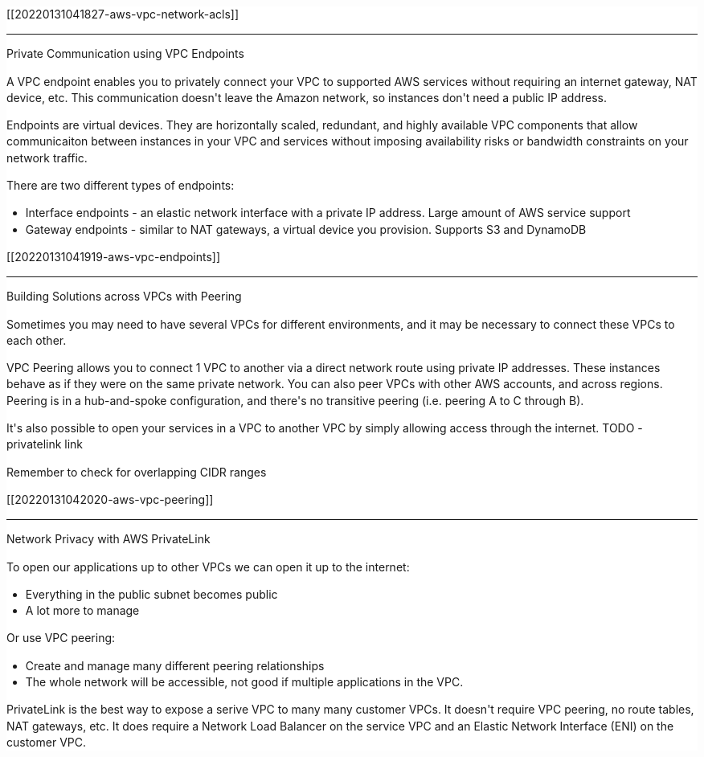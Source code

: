 [[20220131041827-aws-vpc-network-acls]]

---

Private Communication using VPC Endpoints

A VPC endpoint enables you to privately connect your VPC to supported AWS services without requiring an internet gateway, NAT device, etc. This communication doesn't leave the Amazon network, so instances don't need a public IP address.

Endpoints are virtual devices.
They are horizontally scaled, redundant, and highly available VPC components that allow communicaiton between instances in your VPC and services without imposing availability risks or bandwidth constraints on your network traffic.

There are two different types of endpoints:
- Interface endpoints - an elastic network interface with a private IP address. Large amount of AWS service support
- Gateway endpoints - similar to NAT gateways, a virtual device you provision. Supports S3 and DynamoDB

[[20220131041919-aws-vpc-endpoints]]

---

Building Solutions across VPCs with Peering

Sometimes you may need to have several VPCs for different environments, and it may be necessary to connect these VPCs to each other.

VPC Peering allows you to connect 1 VPC to another via a direct network route using private IP addresses. These instances behave as if they were on the same private network.
You can also peer VPCs with other AWS accounts, and across regions.
Peering is in a hub-and-spoke configuration, and there's no transitive peering (i.e. peering A to C through B).

It's also possible to open your services in a VPC to another VPC by simply allowing access through the internet. TODO - privatelink link

Remember to check for overlapping CIDR ranges

[[20220131042020-aws-vpc-peering]]

---

Network Privacy with AWS PrivateLink

To open our applications up to other VPCs we can open it up to the internet:
- Everything in the public subnet becomes public
- A lot more to manage

Or use VPC peering:
- Create and manage many different peering relationships
- The whole network will be accessible, not good if multiple applications in the VPC.

PrivateLink is the best way to expose a serive VPC to many many customer VPCs.
It doesn't require VPC peering, no route tables, NAT gateways, etc.
It does require a Network Load Balancer on the service VPC and an Elastic Network Interface (ENI) on the customer VPC.
